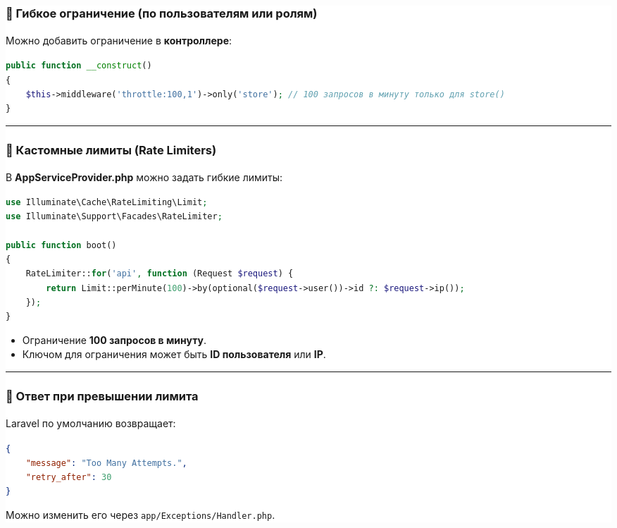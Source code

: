 
### 🔹 Гибкое ограничение (по пользователям или ролям)
Можно добавить ограничение в **контроллере**:
```php
public function __construct()
{
    $this->middleware('throttle:100,1')->only('store'); // 100 запросов в минуту только для store()
}
```

---

### 🔹 Кастомные лимиты (Rate Limiters)
В **AppServiceProvider.php** можно задать гибкие лимиты:
```php
use Illuminate\Cache\RateLimiting\Limit;
use Illuminate\Support\Facades\RateLimiter;

public function boot()
{
    RateLimiter::for('api', function (Request $request) {
        return Limit::perMinute(100)->by(optional($request->user())->id ?: $request->ip());
    });
}
```
- Ограничение **100 запросов в минуту**.
- Ключом для ограничения может быть **ID пользователя** или **IP**.

---

### 🔹 Ответ при превышении лимита
Laravel по умолчанию возвращает:
```json
{
    "message": "Too Many Attempts.",
    "retry_after": 30
}
```
Можно изменить его через `app/Exceptions/Handler.php`.

